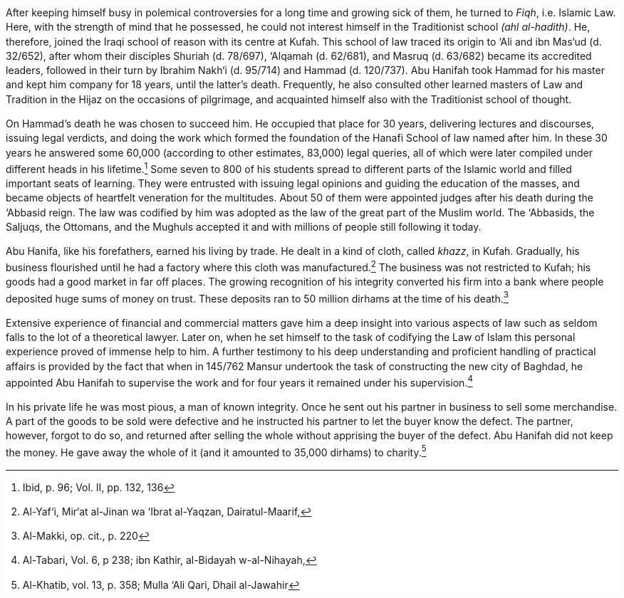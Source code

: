 After keeping himself busy in polemical controversies for a long time
and growing sick of them, he turned to *Fiqh*, i.e. Islamic Law. Here,
with the strength of mind that he possessed, he could not interest
himself in the Traditionist school *(ahl al-hadith)*. He, therefore,
joined the Iraqi school of reason with its centre at Kufah. This school
of law traced its origin to ‘Ali and ibn Mas‘ud (d. 32/652), after whom
their disciples Shuriah (d. 78/697), ‘Alqamah (d. 62/681), and Masruq
(d. 63/682) became its accredited leaders, followed in their turn by
Ibrahim Nakh‘i (d. 95/714) and Hammad (d. 120/737). Abu Hanifah took
Hammad for his master and kept him company for 18 years, until the
latter’s death. Frequently, he also consulted other learned masters of
Law and Tradition in the Hijaz on the occasions of pilgrimage, and
acquainted himself also with the Traditionist school of thought.

On Hammad’s death he was chosen to succeed him. He occupied that place
for 30 years, delivering lectures and discourses, issuing legal
verdicts, and doing the work which formed the foundation of the Hanafi
School of law named after him. In these 30 years he answered some 60,000
(according to other estimates, 83,000) legal queries, all of which were
later compiled under different heads in his lifetime.[^6] Some seven to
800 of his students spread to different parts of the Islamic world and
filled important seats of learning. They were entrusted with issuing
legal opinions and guiding the education of the masses, and became
objects of heartfelt veneration for the multitudes. About 50 of them
were appointed judges after his death during the ‘Abbasid reign. The law
was codified by him was adopted as the law of the great part of the
Muslim world. The ‘Abbasids, the Saljuqs, the Ottomans, and the Mughuls
accepted it and with millions of people still following it today.

Abu Hanifa, like his forefathers, earned his living by trade. He dealt
in a kind of cloth, called *khazz*, in Kufah. Gradually, his business
flourished until he had a factory where this cloth was manufactured.[^7]
The business was not restricted to Kufah; his goods had a good market in
far off places. The growing recognition of his integrity converted his
firm into a bank where people deposited huge sums of money on trust.
These deposits ran to 50 million dirhams at the time of his death.[^8]

Extensive experience of financial and commercial matters gave him a deep
insight into various aspects of law such as seldom falls to the lot of a
theoretical lawyer. Later on, when he set himself to the task of
codifying the Law of Islam this personal experience proved of immense
help to him. A further testimony to his deep understanding and
proficient handling of practical affairs is provided by the fact that
when in 145/762 Mansur undertook the task of constructing the new city
of Baghdad, he appointed Abu Hanifah to supervise the work and for four
years it remained under his supervision.[^9]

In his private life he was most pious, a man of known integrity. Once he
sent out his partner in business to sell some merchandise. A part of the
goods to be sold were defective and he instructed his partner to let the
buyer know the defect. The partner, however, forgot to do so, and
returned after selling the whole without apprising the buyer of the
defect. Abu Hanifah did not keep the money. He gave away the whole of it
(and it amounted to 35,000 dirhams) to charity.[^10]


[^1]: Alp-Kardari, Manaqib al-Imam al-A‘zam, Dairatul-Maarif, Hyderabad,
[^2]: Al-Muwaffaq bin Ahmad al-Makki, Manaqib alp-Imam al-A‘zam Abi
[^3]: Ibid., pp. 57 – 58.
[^4]: Ibid., pp. 55, 59.
[^5]: Ibid, p. 59
[^6]: Ibid, p. 96; Vol. II, pp. 132, 136
[^7]: Al-Yaf‘i, Mir‘at al-Jinan wa ‘Ibrat al-Yaqzan, Dairatul-Maarif,
[^8]: Al-Makki, op. cit., p. 220
[^9]: Al-Tabari, Vol. 6, p 238; ibn Kathir, al-Bidayah w-al-Nihayah,
[^10]: Al-Khatib, vol. 13, p. 358; Mulla ‘Ali Qari, Dhail al-Jawahir
[^11]: For an instance of this see al-Makki, op. cit., pp. 219 – 20.
[^12]: Al-Dhahabi, Manaqib al-Imam Abu Hanifa wa Sahibaihi, Dar al-Kutub
[^13]: Al-Raghib al-Asbahani, p. 206
[^14]: Al-Dhahbi, op. cit., p. 26
[^15]: Al-Khatib, Vo. 13, p. 360; Al-Makki, Vol 1, p. 262
[^16]: Ibn Khallikan, Vol 5, pp. 422 – 23; al-Makki, Vol 2, p. 212
[^17]: Before gaining currency as a term of the scholastics, the term
[^18]: Mulla ‘Ali Qari, Sharh al-Fiqh al-Akbar, Delhi, 1348/1929, pp. 74
[^19]: Ibn Abi al-‘Izz al-Hanafi, Sharh al-Tahawiyyah, Dar al-Ma‘arif,
[^20]: Al-Kardari, Vol. 2, p. 72.
[^21]: Ibn ‘Abd al-Barr,al-Intiqa’, al-Maktabat al-Qudsi, Cairo,
[^22]: Mulla ‘Ali Qari, p., 87; al-Maghnisawi, p. 26.
[^23]: Ibn Abi al-‘Izz, p. 398.
[^24]: Al-Makki, Vol, 2, pp. 83, 84; al-Kardari, Vol, 2, pp. 71, 72.
[^25]: Mulla ‘Ali Qari, p. 103; al-Maghnisawi, p. 33.
[^26]: Mulla Husain, al-Jauharat al-Munifat fi Sharh Wasiyyat al-Imam
[^27]: Mulla ‘Ali Qari, pp., 86 – 89; al-Maghnisawi, pp. 27 – 28.
[^28]: Mulla Husain, p. 6
[^29]: Ibn Abi al-‘Izz, p. 265.
[^30]: Al-Qur’an, 16:27; 5: 118; 26: 113 – 14.
[^31]: Al-Makki, Vol. 1, pp. 124 – 25.
[^32]: Mulla ‘Ali al-Qari, p. 91; al-Maghnisawi, p. 28.
[^33]: Ibn Abi al-‘Izz, p. 322.
[^34]: Ahkam al-Qur’an, Vol 1, pp. 80 – 81: al-Sarakhsi has also
[^35]: Mulla ‘Ali Qari, p. 92;al-Maghnisawi, pp. 28 – 29.
[^36]: Mulla ‘Ali Qari, p., 92; al-Maghnisawi, p. 29
[^37]: Ibn Abi al-‘Izz, pp. 312 – 13.
[^38]: Al-Khatib, Vol, 13, p. 368; al-Makki, Vol 1, p. 89; al-Dhahabi,
[^39]: Al-Dhahabi, p. 21.
[^40]: Al-Sha‘rani, Kitab al-Mizan, Matba‘at al-Azhariyyah, Egypt, 3rd
[^41]: Ibid., p. 62.
[^42]: Al-Kardari, Vol. 2, pp., 15 – 16.
[^43]: Al-Qur’an, 2:124
[^44]: Al-Jassas, Vol. 1, p. 80
[^45]: Al-Dhahabi, p. 17; al-Makki has also quoted this opinion of Abu
[^46]: Al-Mas‘udi, Vol. 2, p. 192.
[^47]: Al-Shahrastani, Vol. 1, p. 106; ‘Abd al-Qahir Baghdadi, p. 340.
[^48]: Muqaddimah, pp. 195 – 96.
[^49]: Ibn Hajar, Fath al-Bari, Vol. 13, pp. 93, 96, 97; Ahmad, Musnad,
[^50]: Al-Tabari, Vol. 3, p. 192.
[^51]: Ibn Hajar, Vol. 13, p. 95.
[^52]: Al-Sarakhsi, Sharh al-Siyar al-Kabir, vol. 1, p. 98.
[^53]: Al-Makki, Vol. 2, p. 100
[^54]: Ibid., pp. 21 – 24; ibn Khallikan, vol. 5, p. 41; ibn ‘Abd
[^55]: Manaqib al-Imam, p. 30.
[^56]: Al-Makki, Vol. 2 pp. 72, 173, 178.
[^57]: Ibid., Vol 1. p. 215
[^58]: Al-Makki, Vol. 2, pp. 173, 174, 182; ibn Khallikan, Vol. 5, p,.
[^59]: Ahkam al-Qur’an, Vol. 1, p. 81
[^60]: Al-Kadari, Vol. 1, pp. 160, 165, 166; ibn ‘Abd al-Barr,
[^61]: Al-Ash‘ari, Vol. 2, p. 125
[^62]: Al-Makki, Vol. 2. p. 246.
[^63]: Ibid., p. 133.
[^64]: Al-Kardari, Vol. 2, p. 108.
[^65]: Al-Makki, Vol. 2, p. 54.
[^66]: Al-Kardari, Vol. 2, p. 109
[^67]: Al-Makki, Vol. 2, p. 136
[^68]: People of the present day labour under the wrong impression that
[^69]: Al-Makki, vol. 2 p. 41
[^70]: Ibid, pp. 157 – 58; al-Kardary, Vol. 2, pp. 106 – 07.
[^71]: Al-Kardari, Vol. 2, p. 183; Tash Kubrazadah, Miftah al-Sa‘adah,
[^72]: Ibn ‘Abd al-Barr, al-Intiqa, pp. 40 – 41.
[^73]: Abu -Na‘aim al-Asbahani, Hilat alpAuliya', al-Matba‘at
[^74]: Al-Makki, Vol. 2, p. 212
[^75]: Ibid, p. 214
[^76]: Ibn Khallikan, Vol. 5, p. 422; ibn ‘Abd al-Barr, al-Intiqa’, p.
[^77]: Ibn Khallikan, Vol, 5, p. 423.
[^78]: Al-Makki, vol. 2, p. 232
[^79]: Al-Kardari, Vol. 2, p. 126
[^80]: Ibn Khallikan, vol 5, p. 424; al-Kardari, vol. 2, p. 126.
[^81]: Ibn al-Nadim, al-Fihrist, al-Matba’at al-Rahmaniyyah, Egypt,
[^82]: It must be understood that the codification of Islamic law
[^83]: Al-Makki, Vol. 2, pp. 211 – 39; ibn Khalikan, Vol. 5, p. 421.
[^84]: Al-Kardari, Vol. 2, p. 128.
[^85]: Al-Sarakhsi, Kitab al-Mabsut, Vol. 16, p. 61; al-Makki, Vol. 2,
[^86]: Al-Makki, Vol. 2, p. 226 – 27.
[^87]: Ibid., p. 240.
[^88]: Ibid,; Mulla ‘Ali Qari, Dhail al-Jawahir al-Mudiyyah, p. 526.
[^89]: Al-Makki, Vol 2, p. 232.
[^90]: Al-Karadari, Vol. 2, p. 120.
[^91]: Kitab al-Aghni, Vol. 3, p. 178.
[^92]: Kitab al-Kharaj, pp. 3, 4, 5
[^93]: Ibid., p. 5
[^94]: Ibid., p. 8.
[^95]: Ibid., p. 117
[^96]: Ibid., p. 12
[^97]: Ibid., p. 10 – 11
[^98]: Ibid, p. 12
[^99]: Ibid, p. 117.
[^100]: Ibid., p. 5.
[^101]: Ibid., p.6.
[^102]: Ibid., p. 13.
[^103]: Ibid., p. 108.
[^104]: Ibid., pp. 9, 12.
[^105]: Ibid., pp. 36, 117.
[^106]: Ibid., p. 36.
[^107]: Ibid., 186.
[^108]: Ibid., p. 14.
[^109]: Ibid., pp. 16, 37, 109, 114.
[^110]: Ibid., pp. 109, 132.
[^111]: Ibid., pp. 122, 131.
[^112]: Ibid., pp. 15, 16.
[^113]: Ibid., pp. 37, 114.
[^114]: Ibid., pp. 14, 37, 125.
[^115]: Ibid., pp. 122 – 26.
[^116]: Ibid., p. 139.
[^117]: Ibid. p. 105
[^118]: Ibid., pp. 58, 60, 66
[^119]: Ibid., pp. 59 – 66.
[^120]: Ibid., p. 111.
[^121]: Ibid., pp. 106, 107, 111, 132, 186.
[^122]: Ibid., pp. 111, 112.
[^123]: Ibid., pp. 152 – 53.
[^124]: Ibid., 175 – 76.
[^125]: Ibid, p. 151.
[^126]: Ibid., pp. 149, 151.